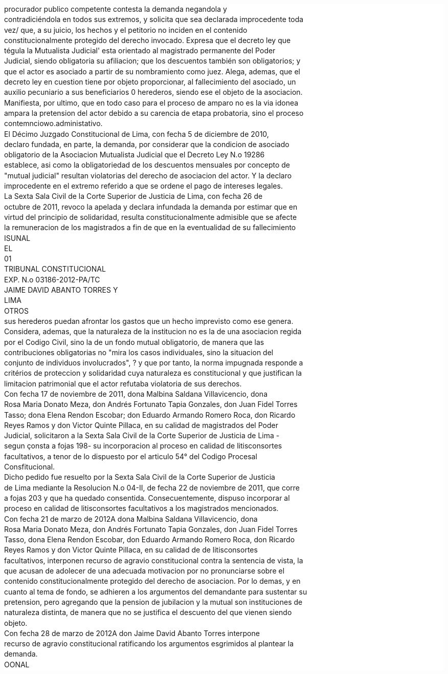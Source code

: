 procurador publico competente contesta la demanda negandola y  
contradiciéndola en todos sus extremos, y solicita que sea declarada improcedente toda  
vez/ que, a su juicio, los hechos y el petitorio no inciden en el contenido  
constitucionalmente protegido del derecho invocado. Expresa que el decreto ley que  
tégula la Mutualista Judicial' esta orientado al magistrado permanente del Poder  
Judicial, siendo obligatoria su afiliacion; que los descuentos también son obligatorios; y  
que el actor es asociado a partir de su nombramiento como juez. Alega, ademas, que el  
decreto ley en cuestion tiene por objeto proporcionar, al fallecimiento del asociado, un  
auxilio pecuniario a sus beneficiarios 0 herederos, siendo ese el objeto de la asociacion.  
Manifiesta, por ultimo, que en todo caso para el proceso de amparo no es la via idonea  
ampara la pretension del actor debido a su carencia de etapa probatoria, sino el proceso  
contemnciowo.administativo.  
El Décimo Juzgado Constitucional de Lima, con fecha 5 de diciembre de 2010,  
declaro fundada, en parte, la demanda, por considerar que la condicion de asociado  
obligatorio de la Asociacion Mutualista Judicial que el Decreto Ley N.o 19286  
establece, asi como la obligatoriedad de los descuentos mensuales por concepto de  
"mutual judicial" resultan violatorias del derecho de asociacion del actor. Y la declaro  
improcedente en el extremo referido a que se ordene el pago de intereses legales.  
La Sexta Sala Civil de la Corte Superior de Justicia de Lima, con fecha 26 de  
octubre de 2011, revoco la apelada y declara infundada la demanda por estimar que en  
virtud del principio de solidaridad, resulta constitucionalmente admisible que se afecte  
la remuneracion de los magistrados a fin de que en la eventualidad de su fallecimiento  
 ISUNAL  
EL  
01  
TRIBUNAL CONSTITUCIONAL  
EXP. N.o 03186-2012-PA/TC  
JAIME DAVID ABANTO TORRES Y  
LIMA  
OTROS  
sus herederos puedan afrontar los gastos que un hecho imprevisto como ese genera.  
Considera, ademas, que la naturaleza de la institucion no es la de una asociacion regida  
por el Codigo Civil, sino la de un fondo mutual obligatorio, de manera que las  
contribuciones obligatorias no "mira los casos individuales, sino la situacion del  
conjunto de individuos involucrados", ? y que por tanto, la norma impugnada responde a  
critérios de proteccion y solidaridad cuya naturaleza es constitucional y que justifican la  
limitacion patrimonial que el actor refutaba violatoria de sus derechos.  
Con fecha 17 de noviembre de 2011, dona Malbina Saldana Villavicencio, dona  
Rosa Maria Donato Meza, don Andrés Fortunato Tapia Gonzales, don Juan Fidel Torres  
Tasso; dona Elena Rendon Escobar; don Eduardo Armando Romero Roca, don Ricardo  
Reyes Ramos y don Victor Quinte Pillaca, en su calidad de magistrados del Poder  
Judicial, solicitaron a la Sexta Sala Civil de la Corte Superior de Justicia de Lima -  
segun çonsta a fojas 198- su incorporacion al proceso en calidad de litisconsortes  
facultativos, a tenor de lo dispuesto por el articulo 54° del Codigo Procesal  
Consfitucional.  
Dicho pedido fue resuelto por la Sexta Sala Civil de la Corte Superior de Justicia  
de Lima mediante la Resolucion N.o 04-II, de fecha 22 de noviembre de 2011, que corre  
a fojas 203 y que ha quedado consentida. Consecuentemente, dispuso incorporar al  
proceso en calidad de litisconsortes facultativos a los magistrados mencionados.  
Con fecha 21 de marzo de 2012A dona Malbina Saldana Villavicencio, dona  
Rosa Maria Donato Meza, don Andrés Fortunato Tapia Gonzales, don Juan Fidel Torres  
Tasso, dona Elena Rendon Escobar, don Eduardo Armando Romero Roca, don Ricardo  
Reyes Ramos y don Victor Quinte Pillaca, en su calidad de de litisconsortes  
facultativos, interponen recurso de agravio constitucional contra la sentencia de vista, la  
que acusan de adolecer de una adecuada motivacion por no pronunciarse sobre el  
contenido constitucionalmente protegido del derecho de asociacion. Por lo demas, y en  
cuanto al tema de fondo, se adhieren a los argumentos del demandante para sustentar su  
pretension, pero agregando que la pension de jubilacion y la mutual son instituciones de  
naturaleza distinta, de manera que no se justifica el descuento del que vienen siendo  
objeto.  
Con fecha 28 de marzo de 2012A don Jaime David Abanto Torres interpone  
recurso de agravio constitucional ratificando los argumentos esgrimidos al plantear la  
demanda.  
OONAL  